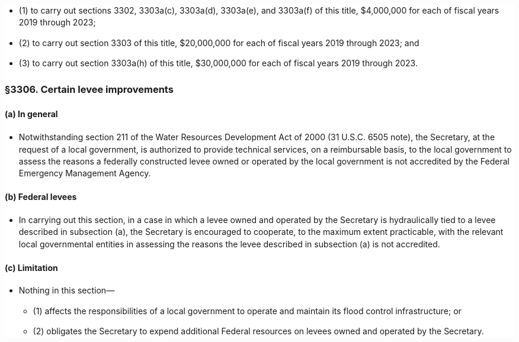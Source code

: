   * (1) to carry out sections 3302, 3303a(c), 3303a(d), 3303a(e), and 3303a(f) of this title, $4,000,000 for each of fiscal years 2019 through 2023;

  * (2) to carry out section 3303 of this title, $20,000,000 for each of fiscal years 2019 through 2023; and

  * (3) to carry out section 3303a(h) of this title, $30,000,000 for each of fiscal years 2019 through 2023.

### §3306. Certain levee improvements
#### (a) In general
* Notwithstanding section 211 of the Water Resources Development Act of 2000 (31 U.S.C. 6505 note), the Secretary, at the request of a local government, is authorized to provide technical services, on a reimbursable basis, to the local government to assess the reasons a federally constructed levee owned or operated by the local government is not accredited by the Federal Emergency Management Agency.

#### (b) Federal levees
* In carrying out this section, in a case in which a levee owned and operated by the Secretary is hydraulically tied to a levee described in subsection (a), the Secretary is encouraged to cooperate, to the maximum extent practicable, with the relevant local governmental entities in assessing the reasons the levee described in subsection (a) is not accredited.

#### (c) Limitation
* Nothing in this section—

  * (1) affects the responsibilities of a local government to operate and maintain its flood control infrastructure; or

  * (2) obligates the Secretary to expend additional Federal resources on levees owned and operated by the Secretary.